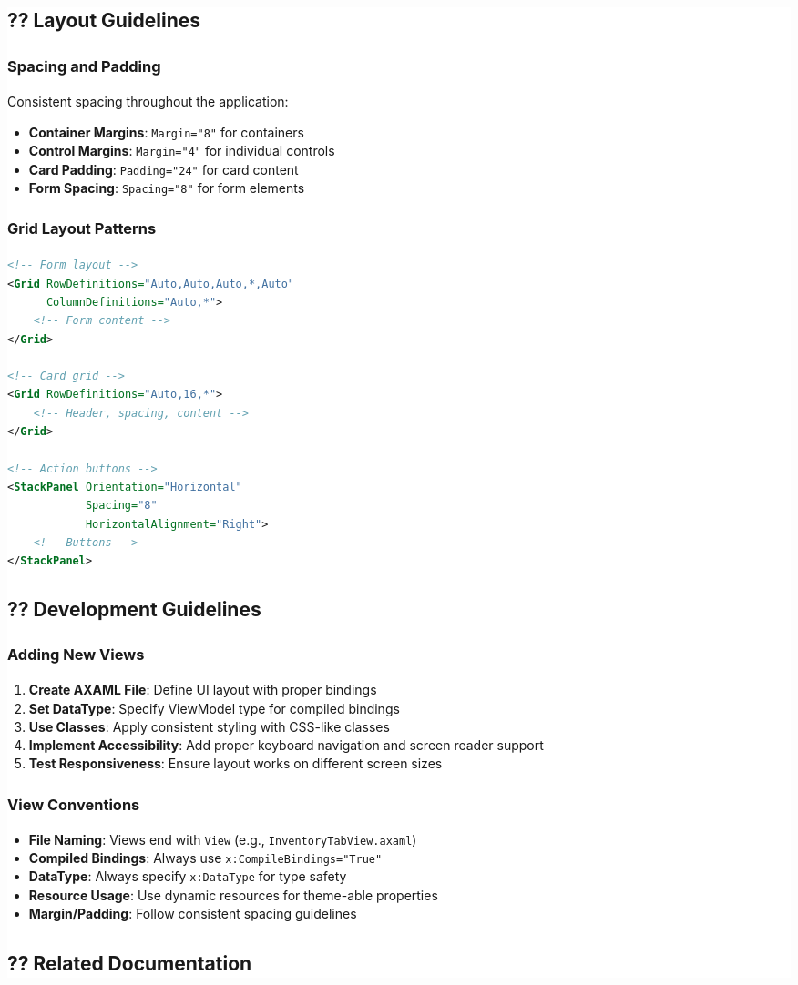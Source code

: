 ## ?? Layout Guidelines

### Spacing and Padding
Consistent spacing throughout the application:

- **Container Margins**: `Margin="8"` for containers
- **Control Margins**: `Margin="4"` for individual controls
- **Card Padding**: `Padding="24"` for card content
- **Form Spacing**: `Spacing="8"` for form elements

### Grid Layout Patterns
```xml
<!-- Form layout -->
<Grid RowDefinitions="Auto,Auto,Auto,*,Auto" 
      ColumnDefinitions="Auto,*">
    <!-- Form content -->
</Grid>

<!-- Card grid -->
<Grid RowDefinitions="Auto,16,*">
    <!-- Header, spacing, content -->
</Grid>

<!-- Action buttons -->
<StackPanel Orientation="Horizontal" 
            Spacing="8" 
            HorizontalAlignment="Right">
    <!-- Buttons -->
</StackPanel>
```

## ?? Development Guidelines

### Adding New Views
1. **Create AXAML File**: Define UI layout with proper bindings
2. **Set DataType**: Specify ViewModel type for compiled bindings
3. **Use Classes**: Apply consistent styling with CSS-like classes
4. **Implement Accessibility**: Add proper keyboard navigation and screen reader support
5. **Test Responsiveness**: Ensure layout works on different screen sizes

### View Conventions
- **File Naming**: Views end with `View` (e.g., `InventoryTabView.axaml`)
- **Compiled Bindings**: Always use `x:CompileBindings="True"`
- **DataType**: Always specify `x:DataType` for type safety
- **Resource Usage**: Use dynamic resources for theme-able properties
- **Margin/Padding**: Follow consistent spacing guidelines

## ?? Related Documentation
